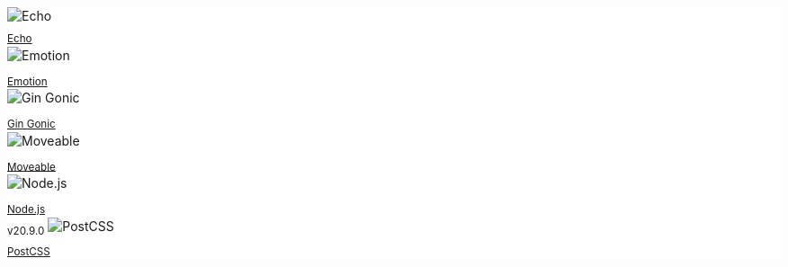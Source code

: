 <td align='center'>
  <img width='36' height='36' src='https://img.stackshare.io/service/4996/9P0MlumU_400x400.jpg' alt='Echo'>
  <br>
  <sub><a href="https://echo.labstack.com">Echo</a></sub>
  <br>
  <sub></sub>
</td>

<td align='center'>
  <img width='36' height='36' src='https://img.stackshare.io/service/8770/emotion-a76dfa0d18a0536af9e917cdb8f873b9-44576.png' alt='Emotion'>
  <br>
  <sub><a href="https://emotion.sh">Emotion</a></sub>
  <br>
  <sub></sub>
</td>

<td align='center'>
  <img width='36' height='36' src='https://img.stackshare.io/service/4221/7894478.png' alt='Gin Gonic'>
  <br>
  <sub><a href="https://gin-gonic.com/">Gin Gonic</a></sub>
  <br>
  <sub></sub>
</td>

<td align='center'>
  <img width='36' height='36' src='https://img.stackshare.io/service/11213/movable.png' alt='Moveable'>
  <br>
  <sub><a href="https://daybrush.com/moveable/">Moveable</a></sub>
  <br>
  <sub></sub>
</td>

</tr>
<tr>
  <td align='center'>
  <img width='36' height='36' src='https://img.stackshare.io/service/1011/n1JRsFeB_400x400.png' alt='Node.js'>
  <br>
  <sub><a href="http://nodejs.org/">Node.js</a></sub>
  <br>
  <sub>v20.9.0</sub>
</td>

<td align='center'>
  <img width='36' height='36' src='https://img.stackshare.io/service/3339/rlFcjEdI.png' alt='PostCSS'>
  <br>
  <sub><a href="https://github.com/postcss/postcss">PostCSS</a></sub>
  <br>
  <sub></sub>
</td>
